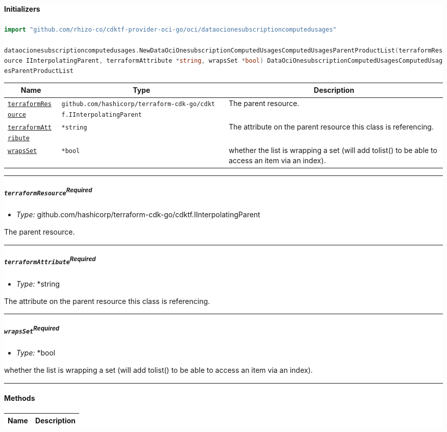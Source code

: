 #### Initializers <a name="Initializers" id="rhizo-co-terraform-provider-oci.dataOciOnesubscriptionComputedUsages.DataOciOnesubscriptionComputedUsagesComputedUsagesParentProductList.Initializer"></a>

```go
import "github.com/rhizo-co/cdktf-provider-oci-go/oci/dataocionesubscriptioncomputedusages"

dataocionesubscriptioncomputedusages.NewDataOciOnesubscriptionComputedUsagesComputedUsagesParentProductList(terraformResource IInterpolatingParent, terraformAttribute *string, wrapsSet *bool) DataOciOnesubscriptionComputedUsagesComputedUsagesParentProductList
```

| **Name** | **Type** | **Description** |
| --- | --- | --- |
| <code><a href="#rhizo-co-terraform-provider-oci.dataOciOnesubscriptionComputedUsages.DataOciOnesubscriptionComputedUsagesComputedUsagesParentProductList.Initializer.parameter.terraformResource">terraformResource</a></code> | <code>github.com/hashicorp/terraform-cdk-go/cdktf.IInterpolatingParent</code> | The parent resource. |
| <code><a href="#rhizo-co-terraform-provider-oci.dataOciOnesubscriptionComputedUsages.DataOciOnesubscriptionComputedUsagesComputedUsagesParentProductList.Initializer.parameter.terraformAttribute">terraformAttribute</a></code> | <code>*string</code> | The attribute on the parent resource this class is referencing. |
| <code><a href="#rhizo-co-terraform-provider-oci.dataOciOnesubscriptionComputedUsages.DataOciOnesubscriptionComputedUsagesComputedUsagesParentProductList.Initializer.parameter.wrapsSet">wrapsSet</a></code> | <code>*bool</code> | whether the list is wrapping a set (will add tolist() to be able to access an item via an index). |

---

##### `terraformResource`<sup>Required</sup> <a name="terraformResource" id="rhizo-co-terraform-provider-oci.dataOciOnesubscriptionComputedUsages.DataOciOnesubscriptionComputedUsagesComputedUsagesParentProductList.Initializer.parameter.terraformResource"></a>

- *Type:* github.com/hashicorp/terraform-cdk-go/cdktf.IInterpolatingParent

The parent resource.

---

##### `terraformAttribute`<sup>Required</sup> <a name="terraformAttribute" id="rhizo-co-terraform-provider-oci.dataOciOnesubscriptionComputedUsages.DataOciOnesubscriptionComputedUsagesComputedUsagesParentProductList.Initializer.parameter.terraformAttribute"></a>

- *Type:* *string

The attribute on the parent resource this class is referencing.

---

##### `wrapsSet`<sup>Required</sup> <a name="wrapsSet" id="rhizo-co-terraform-provider-oci.dataOciOnesubscriptionComputedUsages.DataOciOnesubscriptionComputedUsagesComputedUsagesParentProductList.Initializer.parameter.wrapsSet"></a>

- *Type:* *bool

whether the list is wrapping a set (will add tolist() to be able to access an item via an index).

---

#### Methods <a name="Methods" id="Methods"></a>

| **Name** | **Description** |
| --- | --- |
